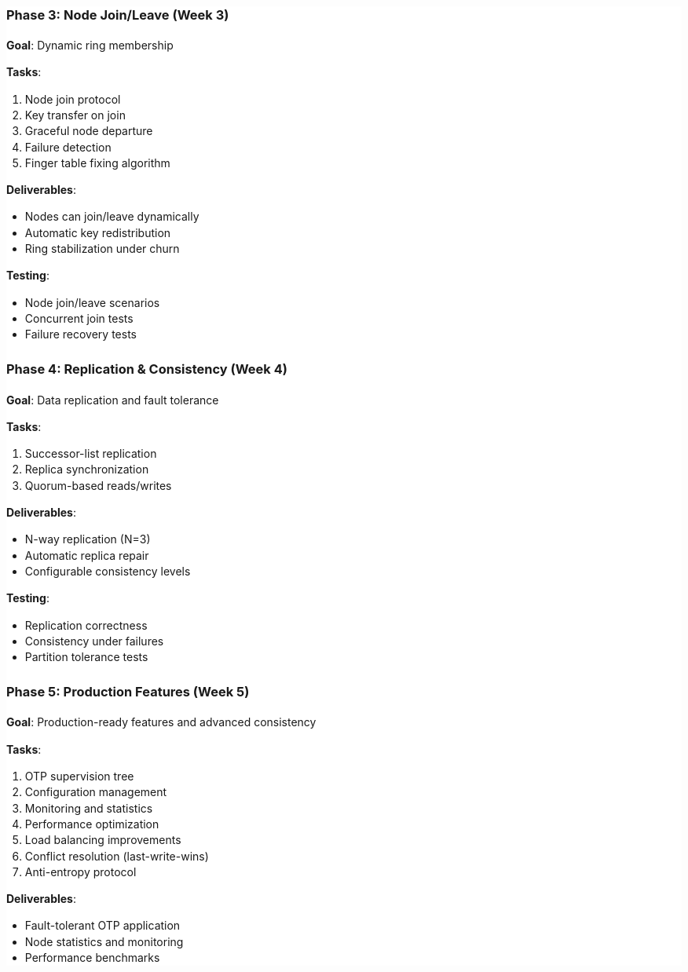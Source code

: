 ### Phase 3: Node Join/Leave (Week 3)
**Goal**: Dynamic ring membership

**Tasks**:
1. Node join protocol
2. Key transfer on join
3. Graceful node departure
4. Failure detection
5. Finger table fixing algorithm

**Deliverables**:
- Nodes can join/leave dynamically
- Automatic key redistribution
- Ring stabilization under churn

**Testing**:
- Node join/leave scenarios
- Concurrent join tests
- Failure recovery tests

### Phase 4: Replication & Consistency (Week 4)
**Goal**: Data replication and fault tolerance

**Tasks**:
1. Successor-list replication
2. Replica synchronization
3. Quorum-based reads/writes

**Deliverables**:
- N-way replication (N=3)
- Automatic replica repair
- Configurable consistency levels

**Testing**:
- Replication correctness
- Consistency under failures
- Partition tolerance tests

### Phase 5: Production Features (Week 5)
**Goal**: Production-ready features and advanced consistency

**Tasks**:
1. OTP supervision tree
2. Configuration management
3. Monitoring and statistics
4. Performance optimization
5. Load balancing improvements
6. Conflict resolution (last-write-wins)
7. Anti-entropy protocol

**Deliverables**:
- Fault-tolerant OTP application
- Node statistics and monitoring
- Performance benchmarks
